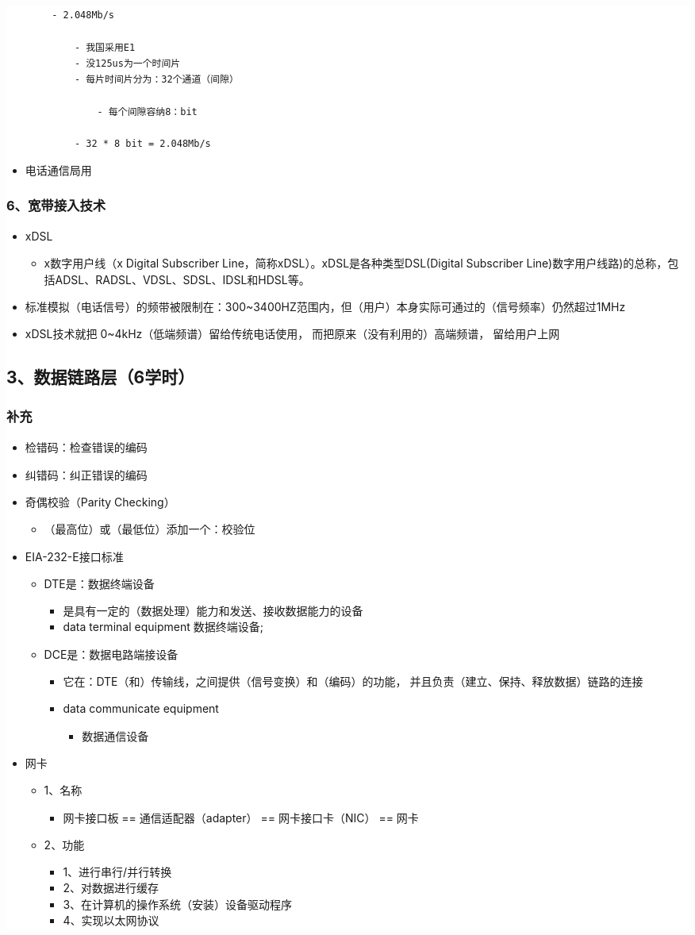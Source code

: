 			- 2.048Mb/s

				- 我国采用E1
				- 没125us为一个时间片
				- 每片时间片分为：32个通道（间隙）

					- 每个间隙容纳8：bit

				- 32 * 8 bit = 2.048Mb/s

- 电话通信局用

### 6、宽带接入技术

- xDSL

	- x数字用户线（x Digital Subscriber Line，简称xDSL）。xDSL是各种类型DSL(Digital Subscriber Line)数字用户线路)的总称，包括ADSL、RADSL、VDSL、SDSL、IDSL和HDSL等。

- 标准模拟（电话信号）的频带被限制在：300~3400HZ范围内，但（用户）本身实际可通过的（信号频率）仍然超过1MHz
- xDSL技术就把 0~4kHz（低端频谱）留给传统电话使用， 而把原来（没有利用的）高端频谱， 留给用户上网

## 3、数据链路层（6学时）

### 补充

- 检错码：检查错误的编码
- 纠错码：纠正错误的编码
- 奇偶校验（Parity Checking）

	- （最高位）或（最低位）添加一个：校验位

- EIA-232-E接口标准

	- DTE是：数据终端设备

		- 是具有一定的（数据处理）能力和发送、接收数据能力的设备
		-  data terminal equipment 数据终端设备;

	- DCE是：数据电路端接设备

		-  它在：DTE（和）传输线，之间提供（信号变换）和（编码）的功能， 并且负责（建立、保持、释放数据）链路的连接
		- data communicate equipment

			- 数据通信设备

- 网卡

	- 1、名称

		- 网卡接口板 == 通信适配器（adapter） == 网卡接口卡（NIC） == 网卡

	- 2、功能

		- 1、进行串行/并行转换
		- 2、对数据进行缓存
		- 3、在计算机的操作系统（安装）设备驱动程序
		- 4、实现以太网协议
